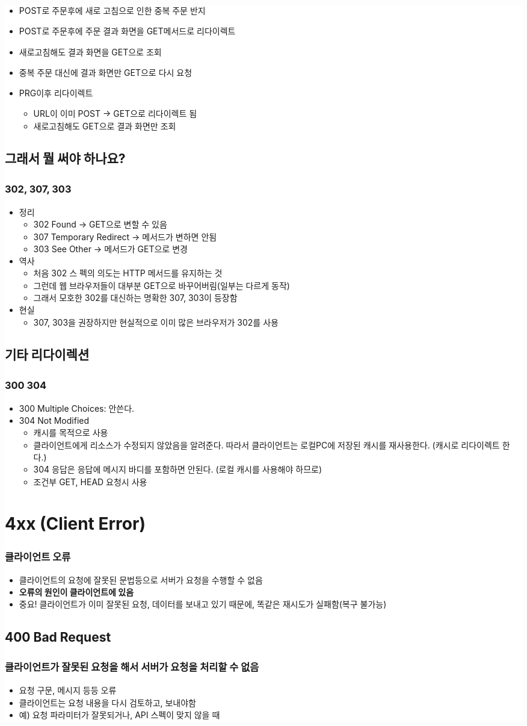 - POST로 주문후에 새로 고침으로 인한 중복 주문 반지
- POST로 주문후에 주문 결과 화면을 GET메서드로 리다이렉트
- 새로고침해도 결과 화면을 GET으로 조회
- 중복 주문 대신에 결과 화면만 GET으로 다시 요청

- PRG이후 리다이렉트
    - URL이 이미 POST → GET으로 리다이렉트 됨
    - 새로고침해도 GET으로 결과 화면만 조회

## 그래서 뭘 써야 하나요?

### 302, 307, 303

- 정리
    - 302 Found → GET으로 변할 수 있음
    - 307 Temporary Redirect → 메서드가 변하면 안됨
    - 303 See Other → 메서드가 GET으로 변경
- 역사
    - 처음 302 스 펙의 의도는 HTTP 메서드를 유지하는 것
    - 그런데 웹 브라우저들이 대부분 GET으로 바꾸어버림(일부는 다르게 동작)
    - 그래서 모호한 302를 대신하는 명확한 307, 303이 등장함
- 현실
    - 307, 303을 권장하지만 현실적으로 이미 많은 브라우저가 302를 사용

## 기타 리다이렉션

### 300 304

- 300 Multiple Choices: 안쓴다.
- 304 Not Modified
    - 캐시를 목적으로 사용
    - 클라이언트에게 리소스가 수정되지 않았음을 알려준다. 따라서 클라이언트는 로컬PC에 저장된 캐시를 재사용한다. (캐시로 리다이렉트 한다.)
    - 304 응답은 응답에 메시지 바디를 포함하면 안된다. (로컬 캐시를 사용해야 하므로)
    - 조건부 GET, HEAD 요청시 사용

# 4xx (Client Error)

### 클라이언트 오류

- 클라이언트의 요청에 잘못된 문법등으로 서버가 요청을 수행할 수 없음
- **오류의 원인이 클라이언트에 있음**
- 중요! 클라이언트가 이미 잘못된 요청, 데이터를 보내고 있기 때문에, 똑같은 재시도가 실패함(복구 불가능)

## 400 Bad Request

### 클라이언트가 잘못된 요청을 해서 서버가 요청을 처리할 수 없음

- 요청 구문, 메시지 등등 오류
- 클라이언트는 요청 내용을 다시 검토하고, 보내야함
- 예) 요청 파라미터가 잘못되거나, API 스펙이 맞지 않을 때
